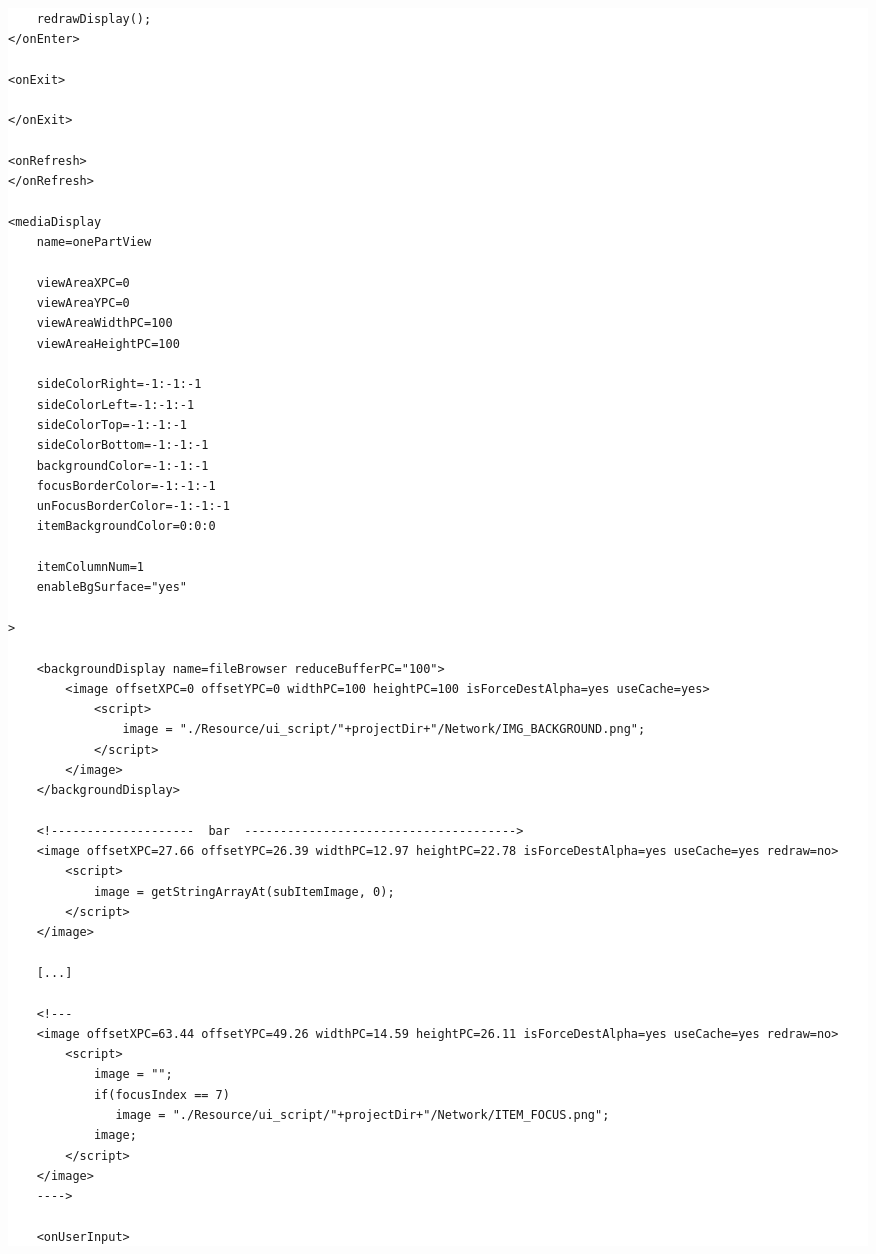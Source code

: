 ```console
	redrawDisplay();
</onEnter>

<onExit>

</onExit>

<onRefresh>
</onRefresh>

<mediaDisplay
	name=onePartView

    viewAreaXPC=0
    viewAreaYPC=0
    viewAreaWidthPC=100
    viewAreaHeightPC=100

	sideColorRight=-1:-1:-1
	sideColorLeft=-1:-1:-1
	sideColorTop=-1:-1:-1
	sideColorBottom=-1:-1:-1
	backgroundColor=-1:-1:-1
	focusBorderColor=-1:-1:-1
	unFocusBorderColor=-1:-1:-1
	itemBackgroundColor=0:0:0

	itemColumnNum=1
	enableBgSurface="yes"

>

	<backgroundDisplay name=fileBrowser reduceBufferPC="100">
		<image offsetXPC=0 offsetYPC=0 widthPC=100 heightPC=100 isForceDestAlpha=yes useCache=yes>
		    <script>
			    image = "./Resource/ui_script/"+projectDir+"/Network/IMG_BACKGROUND.png";
            </script>
		</image>
	</backgroundDisplay>

	<!--------------------  bar  -------------------------------------->
	<image offsetXPC=27.66 offsetYPC=26.39 widthPC=12.97 heightPC=22.78 isForceDestAlpha=yes useCache=yes redraw=no>
	    <script>
	        image = getStringArrayAt(subItemImage, 0);
        </script>
	</image>

	[...]

	<!---
	<image offsetXPC=63.44 offsetYPC=49.26 widthPC=14.59 heightPC=26.11 isForceDestAlpha=yes useCache=yes redraw=no>
	    <script>
		    image = "";
			if(focusIndex == 7)
		 	   image = "./Resource/ui_script/"+projectDir+"/Network/ITEM_FOCUS.png";
			image;
        </script>
	</image>
	---->

	<onUserInput>
```